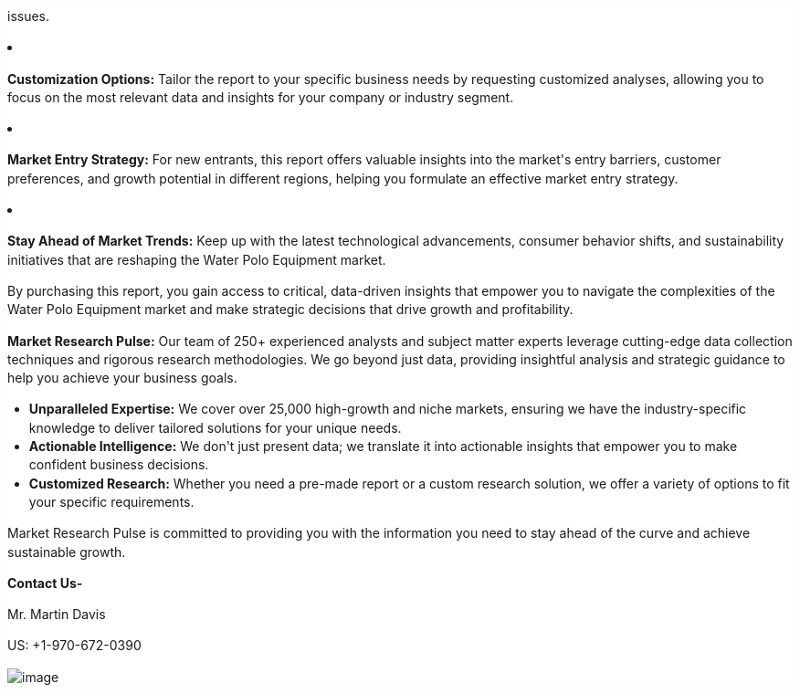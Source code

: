 issues.</p></li><li><p><strong>Customization Options:</strong> Tailor the report to your specific business needs by requesting customized analyses, allowing you to focus on the most relevant data and insights for your company or industry segment.</p></li><li><p><strong>Market Entry Strategy:</strong> For new entrants, this report offers valuable insights into the market's entry barriers, customer preferences, and growth potential in different regions, helping you formulate an effective market entry strategy.</p></li><li><p><strong>Stay Ahead of Market Trends:</strong> Keep up with the latest technological advancements, consumer behavior shifts, and sustainability initiatives that are reshaping the Water Polo Equipment market.</p></li></ol><p>By purchasing this report, you gain access to critical, data-driven insights that empower you to navigate the complexities of the Water Polo Equipment market and make strategic decisions that drive growth and profitability.</p><p><strong>Market Research Pulse:</strong>&nbsp;Our team of 250+ experienced analysts and subject matter experts leverage cutting-edge data collection techniques and rigorous research methodologies. We go beyond just data, providing insightful analysis and strategic guidance to help you achieve your business goals.</p><ul><li><strong>Unparalleled Expertise:</strong>&nbsp;We cover over 25,000 high-growth and niche markets, ensuring we have the industry-specific knowledge to deliver tailored solutions for your unique needs.</li><li><strong>Actionable Intelligence:</strong>&nbsp;We don't just present data; we translate it into actionable insights that empower you to make confident business decisions.</li><li><strong>Customized Research:</strong>&nbsp;Whether you need a pre-made report or a custom research solution, we offer a variety of options to fit your specific requirements.</li></ul><p>Market Research Pulse is committed to providing you with the information you need to stay ahead of the curve and achieve sustainable growth.</p><p><strong>Contact Us-</strong></p><p>Mr. Martin Davis</p><p>US: +1-970-672-0390</p>
![image](https://github.com/user-attachments/assets/a9ee6483-1599-4ab5-b217-401bc63755c6)
